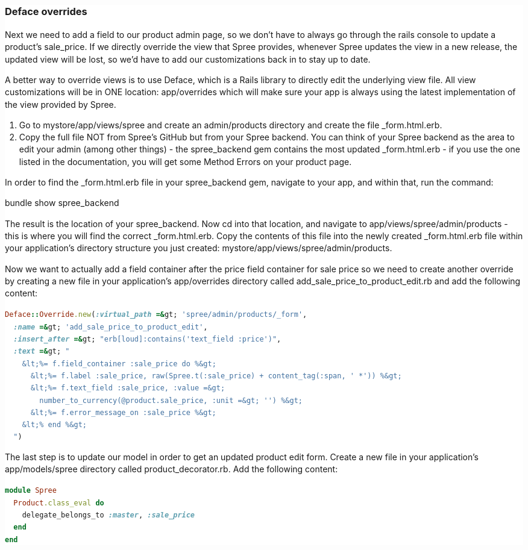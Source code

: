 ### Deface overrides

 

Next we need to add a field to our product admin page, so we don’t have to always go through the rails console to update a product’s sale_price. If we directly override the view that Spree provides, whenever Spree updates the view in a new release, the updated view will be lost, so we’d have to add our customizations back in to stay up to date.

A better way to override views is to use Deface, which is a Rails library to directly edit the underlying view file. All view customizations will be in ONE location: app/overrides which will make sure your app is always using the latest implementation of the view provided by Spree.

1. Go to mystore/app/views/spree and create an admin/products directory and create the file _form.html.erb.
1. Copy the full file NOT from Spree’s GitHub but from your Spree backend. You can think of your Spree backend as the area to edit your admin (among other things) - the spree_backend gem contains the most updated  _form.html.erb - if you use the one listed in the documentation, you will get some Method Errors on your product page.

In order to find the _form.html.erb file in your spree_backend gem, navigate to your app, and within that, run the command:

bundle show spree_backend

The result is the location of your spree_backend. Now cd into that location, and navigate to app/views/spree/admin/products - this is where you will find the correct _form.html.erb. Copy the contents of this file into the newly created _form.html.erb file within your application’s directory structure you just created: mystore/app/views/spree/admin/products.

Now we want to actually add a field container after the price field container for sale price so we need to create another override by creating a new file in your application’s app/overrides directory called add_sale_price_to_product_edit.rb and add the following content:

```ruby
Deface::Override.new(:virtual_path =&gt; 'spree/admin/products/_form',
  :name =&gt; 'add_sale_price_to_product_edit',
  :insert_after =&gt; "erb[loud]:contains('text_field :price')",
  :text =&gt; "
    &lt;%= f.field_container :sale_price do %&gt;
      &lt;%= f.label :sale_price, raw(Spree.t(:sale_price) + content_tag(:span, ' *')) %&gt;
      &lt;%= f.text_field :sale_price, :value =&gt;
        number_to_currency(@product.sale_price, :unit =&gt; '') %&gt;
      &lt;%= f.error_message_on :sale_price %&gt;
    &lt;% end %&gt;
  ")
```

The last step is to update our model in order to get an updated product edit form. Create a new file in your application’s app/models/spree directory called product_decorator.rb. Add the following content:

```ruby
module Spree
  Product.class_eval do
    delegate_belongs_to :master, :sale_price
  end
end
```
